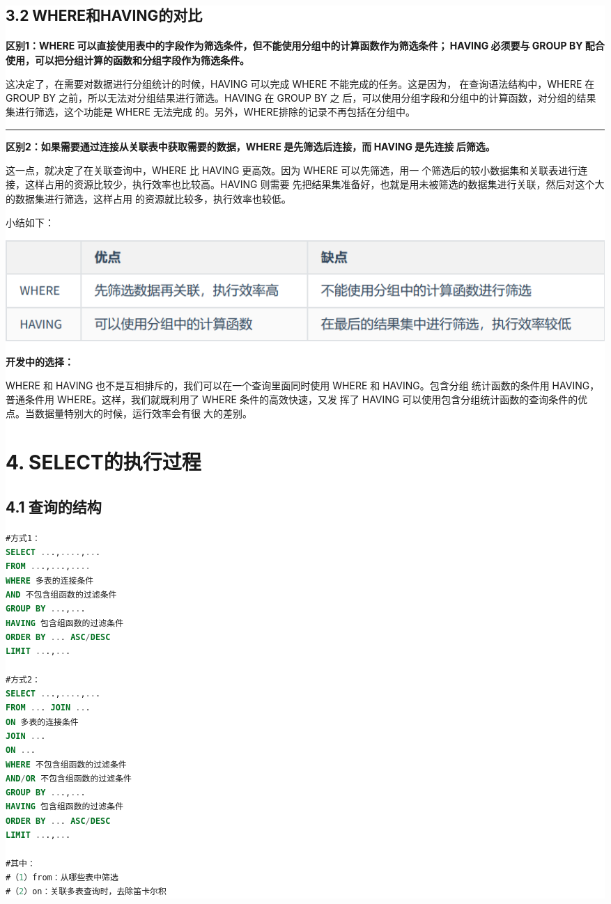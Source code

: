 

## 3.2 WHERE和HAVING的对比

**区别1：WHERE 可以直接使用表中的字段作为筛选条件，但不能使用分组中的计算函数作为筛选条件； HAVING 必须要与 GROUP BY 配合使用，可以把分组计算的函数和分组字段作为筛选条件。**

这决定了，在需要对数据进行分组统计的时候，HAVING 可以完成 WHERE 不能完成的任务。这是因为， 在查询语法结构中，WHERE 在 GROUP BY 之前，所以无法对分组结果进行筛选。HAVING 在 GROUP BY 之 后，可以使用分组字段和分组中的计算函数，对分组的结果集进行筛选，这个功能是 WHERE 无法完成 的。另外，WHERE排除的记录不再包括在分组中。

---

**区别2：如果需要通过连接从关联表中获取需要的数据，WHERE 是先筛选后连接，而 HAVING 是先连接 后筛选。**

这一点，就决定了在关联查询中，WHERE 比 HAVING 更高效。因为 WHERE 可以先筛选，用一 个筛选后的较小数据集和关联表进行连接，这样占用的资源比较少，执行效率也比较高。HAVING 则需要 先把结果集准备好，也就是用未被筛选的数据集进行关联，然后对这个大的数据集进行筛选，这样占用 的资源就比较多，执行效率也较低。

小结如下：

![image-20220810171602057](8、聚合函数.assets/image-20220810171602057.png)

**开发中的选择：**

WHERE 和 HAVING 也不是互相排斥的，我们可以在一个查询里面同时使用 WHERE 和 HAVING。包含分组 统计函数的条件用 HAVING，普通条件用 WHERE。这样，我们就既利用了 WHERE 条件的高效快速，又发 挥了 HAVING 可以使用包含分组统计函数的查询条件的优点。当数据量特别大的时候，运行效率会有很 大的差别。



# 4. SELECT的执行过程

## 4.1 查询的结构

```sql
#方式1：
SELECT ...,....,...
FROM ...,...,....
WHERE 多表的连接条件
AND 不包含组函数的过滤条件
GROUP BY ...,...
HAVING 包含组函数的过滤条件
ORDER BY ... ASC/DESC
LIMIT ...,...

#方式2：
SELECT ...,....,...
FROM ... JOIN ...
ON 多表的连接条件
JOIN ...
ON ...
WHERE 不包含组函数的过滤条件
AND/OR 不包含组函数的过滤条件
GROUP BY ...,...
HAVING 包含组函数的过滤条件
ORDER BY ... ASC/DESC
LIMIT ...,...

#其中：
#（1）from：从哪些表中筛选
#（2）on：关联多表查询时，去除笛卡尔积
```